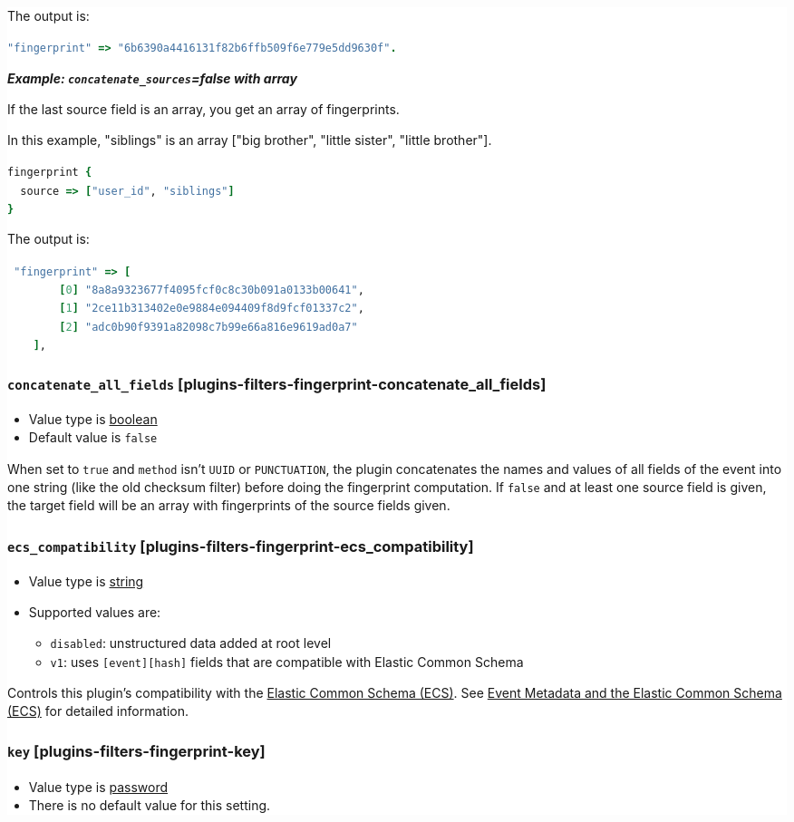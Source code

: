 The output is:

```ruby
"fingerprint" => "6b6390a4416131f82b6ffb509f6e779e5dd9630f".
```

***Example: `concatenate_sources`=false with array***

If the last source field is an array, you get an array of fingerprints.

In this example, "siblings" is an array ["big brother", "little sister", "little brother"].

```ruby
fingerprint {
  source => ["user_id", "siblings"]
}
```

The output is:

```ruby
 "fingerprint" => [
        [0] "8a8a9323677f4095fcf0c8c30b091a0133b00641",
        [1] "2ce11b313402e0e9884e094409f8d9fcf01337c2",
        [2] "adc0b90f9391a82098c7b99e66a816e9619ad0a7"
    ],
```


### `concatenate_all_fields` [plugins-filters-fingerprint-concatenate_all_fields]

* Value type is [boolean](introduction.md#boolean)
* Default value is `false`

When set to `true` and `method` isn’t `UUID` or `PUNCTUATION`, the plugin concatenates the names and values of all fields of the event into one string (like the old checksum filter) before doing the fingerprint computation. If `false` and at least one source field is given, the target field will be an array with fingerprints of the source fields given.


### `ecs_compatibility` [plugins-filters-fingerprint-ecs_compatibility]

* Value type is [string](introduction.md#string)
* Supported values are:

    * `disabled`: unstructured data added at root level
    * `v1`: uses `[event][hash]` fields that are compatible with Elastic Common Schema


Controls this plugin’s compatibility with the [Elastic Common Schema (ECS)](https://www.elastic.co/guide/en/ecs/current). See [Event Metadata and the Elastic Common Schema (ECS)](plugins-filters-fingerprint.md#plugins-filters-fingerprint-ecs_metadata) for detailed information.


### `key` [plugins-filters-fingerprint-key]

* Value type is [password](introduction.md#password)
* There is no default value for this setting.
